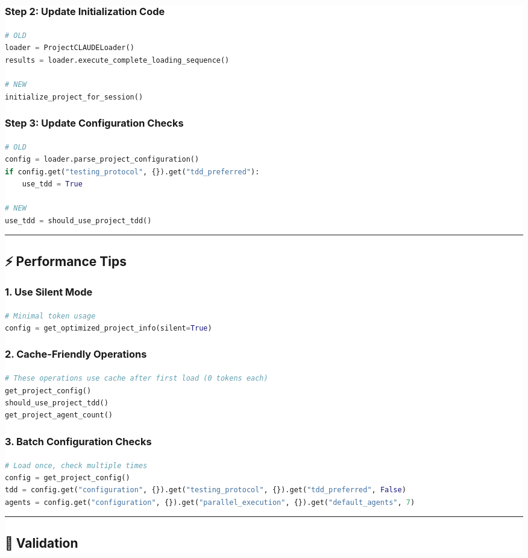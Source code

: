### Step 2: Update Initialization Code
```python
# OLD
loader = ProjectCLAUDELoader()
results = loader.execute_complete_loading_sequence()

# NEW
initialize_project_for_session()
```

### Step 3: Update Configuration Checks
```python
# OLD
config = loader.parse_project_configuration()
if config.get("testing_protocol", {}).get("tdd_preferred"):
    use_tdd = True

# NEW
use_tdd = should_use_project_tdd()
```

---

## ⚡ Performance Tips

### 1. Use Silent Mode
```python
# Minimal token usage
config = get_optimized_project_info(silent=True)
```

### 2. Cache-Friendly Operations
```python
# These operations use cache after first load (0 tokens each)
get_project_config()
should_use_project_tdd()
get_project_agent_count()
```

### 3. Batch Configuration Checks
```python
# Load once, check multiple times
config = get_project_config()
tdd = config.get("configuration", {}).get("testing_protocol", {}).get("tdd_preferred", False)
agents = config.get("configuration", {}).get("parallel_execution", {}).get("default_agents", 7)
```

---

## 🧪 Validation
